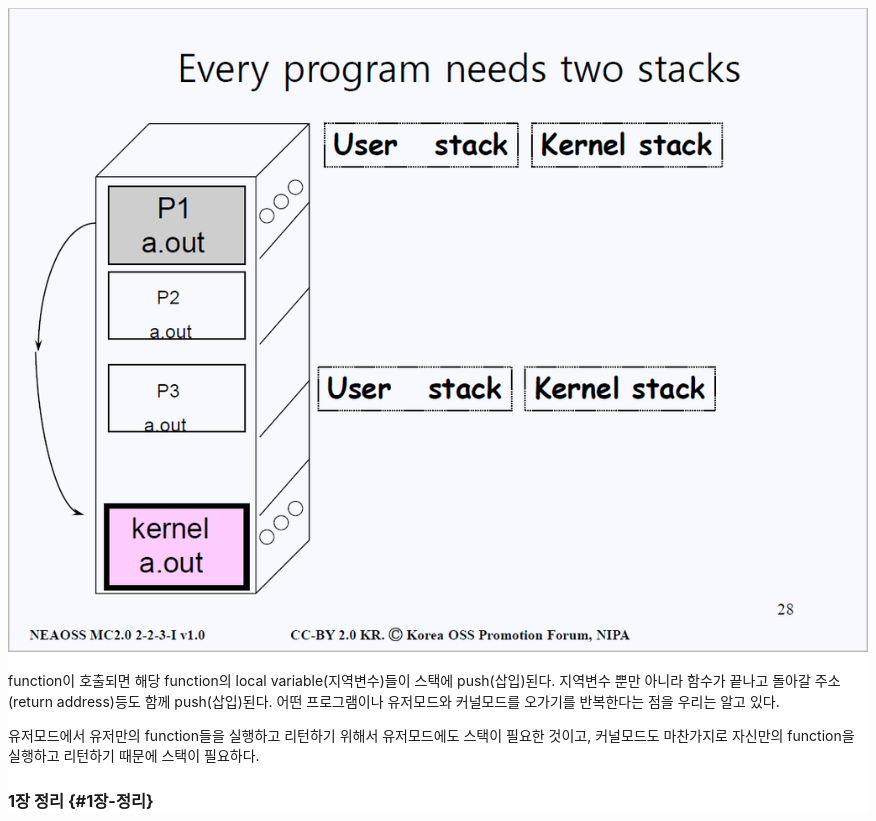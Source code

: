 ![](/images/lk_0119.PNG)

function이 호출되면 해당 function의 local variable\(지역변수\)들이 스택에 push\(삽입\)된다. 지역변수 뿐만 아니라 함수가 끝나고 돌아갈 주소\(return address\)등도 함께 push\(삽입\)된다. 어떤 프로그램이나 유저모드와 커널모드를 오가기를 반복한다는 점을 우리는 알고 있다.

유저모드에서 유저만의 function들을 실행하고 리턴하기 위해서 유저모드에도 스택이 필요한 것이고, 커널모드도 마찬가지로 자신만의 function을 실행하고 리턴하기 때문에 스택이 필요하다.

### 1장 정리 {#1장-정리}
